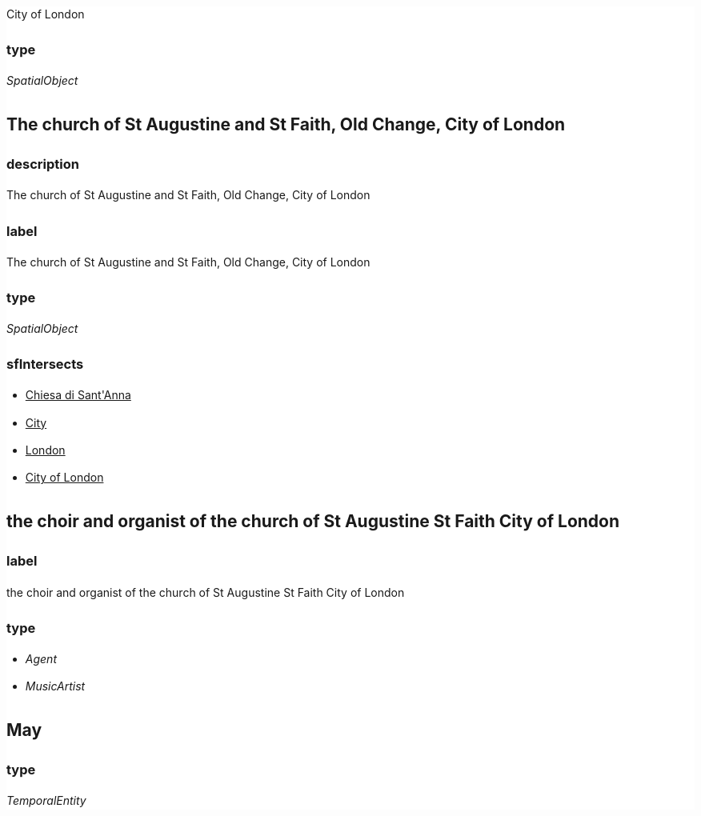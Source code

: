 
City of London

### type


*SpatialObject*

## The church of St Augustine and St Faith, Old Change, City of London

### description


The church of St Augustine and St Faith, Old Change, City of London

### label


The church of St Augustine and St Faith, Old Change, City of London

### type


*SpatialObject*

### sfIntersects

 - [Chiesa di Sant'Anna](#Chiesa-di-Sant'Anna)

 - [City](#City)

 - [London](#London)

 - [City of London](#City-of-London)

## the choir and organist of the church of St Augustine St Faith City of London

### label


the choir and organist of the church of St Augustine St Faith City of London

### type

 - *Agent*

 - *MusicArtist*

## May

### type


*TemporalEntity*
